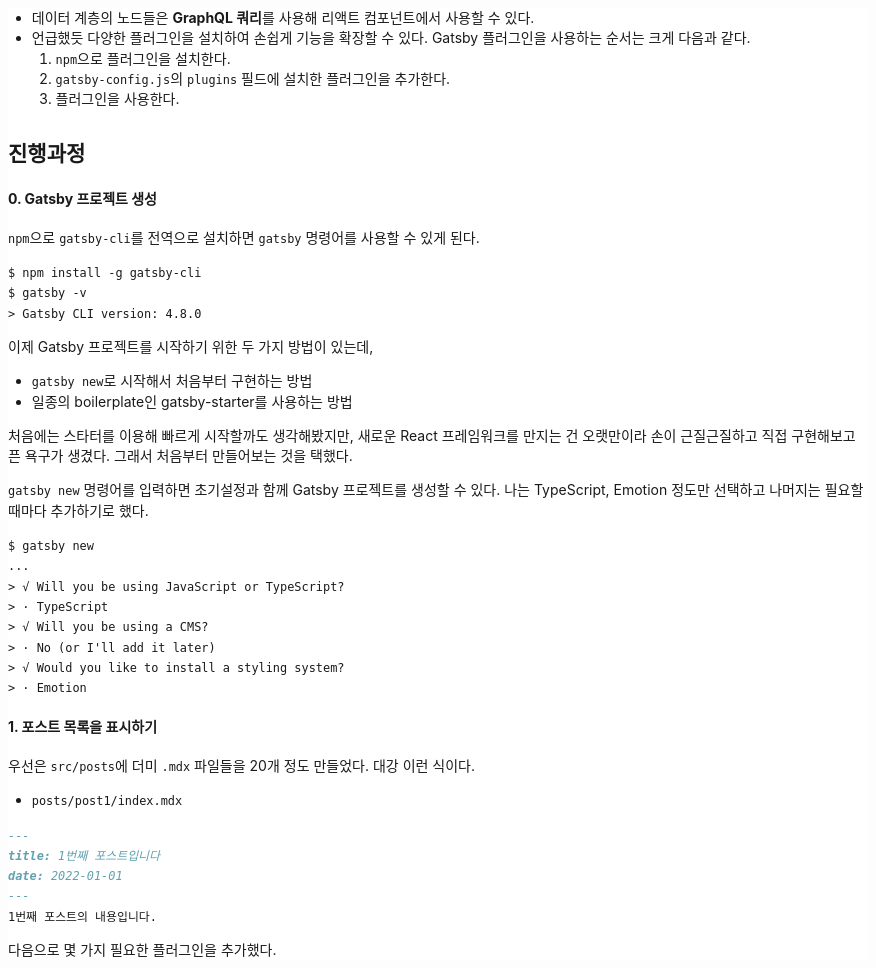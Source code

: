 - 데이터 계층의 노드들은 **GraphQL 쿼리**를 사용해 리액트 컴포넌트에서 사용할 수 있다.
- 언급했듯 다양한 플러그인을 설치하여 손쉽게 기능을 확장할 수 있다. Gatsby 플러그인을 사용하는 순서는 크게 다음과 같다.
  1. `npm`으로 플러그인을 설치한다.
  2. `gatsby-config.js`의 `plugins` 필드에 설치한 플러그인을 추가한다. 
  3. 플러그인을 사용한다.



## 진행과정

#### 0. Gatsby 프로젝트 생성

`npm`으로 `gatsby-cli`를 전역으로 설치하면 `gatsby` 명령어를 사용할 수 있게 된다.

```shell
$ npm install -g gatsby-cli
$ gatsby -v
> Gatsby CLI version: 4.8.0
```

이제 Gatsby 프로젝트를 시작하기 위한 두 가지 방법이 있는데,

- `gatsby new`로 시작해서 처음부터 구현하는 방법
- 일종의 boilerplate인 gatsby-starter를 사용하는 방법

처음에는 스타터를 이용해 빠르게 시작할까도 생각해봤지만, 새로운 React 프레임워크를 만지는 건 오랫만이라 손이 근질근질하고 직접 구현해보고픈 욕구가 생겼다. 그래서 처음부터 만들어보는 것을 택했다.

`gatsby new` 명령어를 입력하면 초기설정과 함께 Gatsby 프로젝트를 생성할 수 있다. 나는 TypeScript, Emotion 정도만 선택하고 나머지는 필요할 때마다 추가하기로 했다.

```shell
$ gatsby new
...
> √ Will you be using JavaScript or TypeScript?
> · TypeScript
> √ Will you be using a CMS?
> · No (or I'll add it later)
> √ Would you like to install a styling system?
> · Emotion
```

#### 1. 포스트 목록을 표시하기

우선은 `src/posts`에 더미 `.mdx` 파일들을 20개 정도 만들었다. 대강 이런 식이다.

- `posts/post1/index.mdx`


```markdown
---
title: 1번째 포스트입니다
date: 2022-01-01
---
1번째 포스트의 내용입니다.
```

다음으로 몇 가지 필요한 플러그인을 추가했다.
